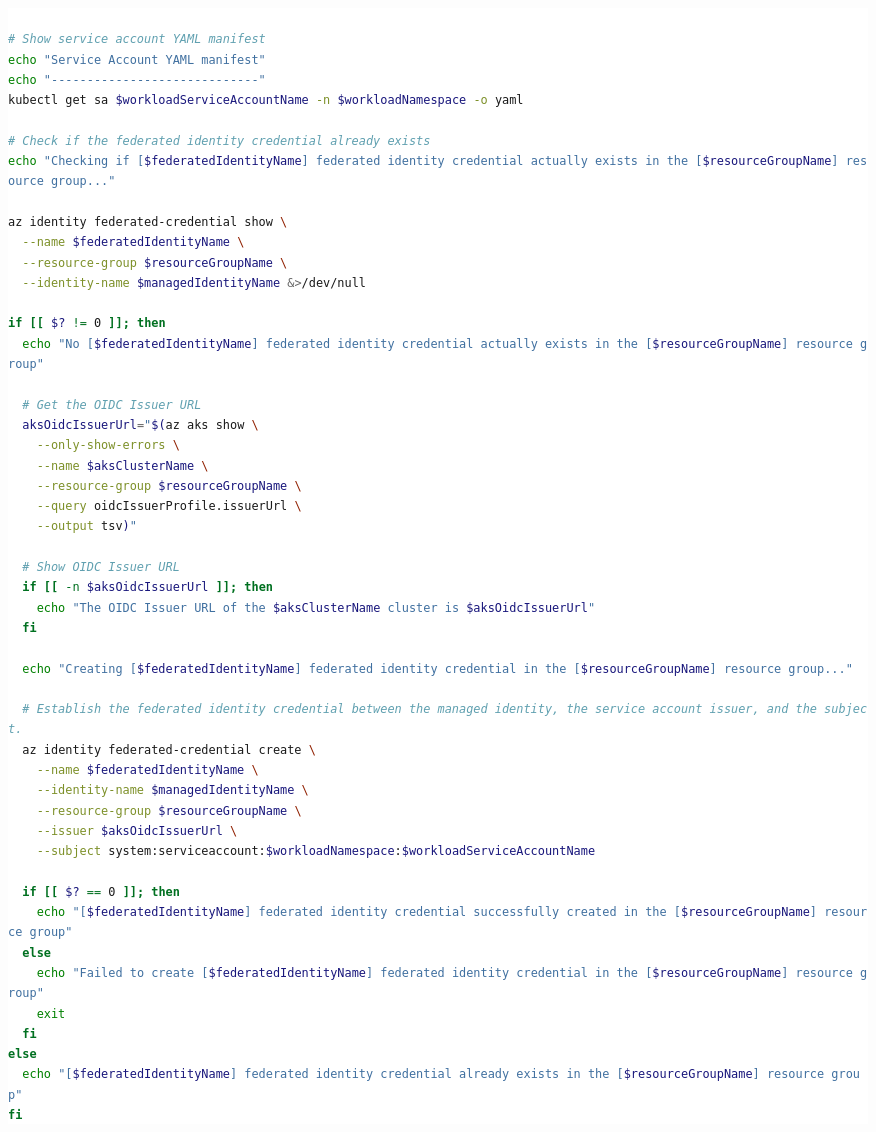 ```bash

# Show service account YAML manifest
echo "Service Account YAML manifest"
echo "-----------------------------"
kubectl get sa $workloadServiceAccountName -n $workloadNamespace -o yaml

# Check if the federated identity credential already exists
echo "Checking if [$federatedIdentityName] federated identity credential actually exists in the [$resourceGroupName] resource group..."

az identity federated-credential show \
  --name $federatedIdentityName \
  --resource-group $resourceGroupName \
  --identity-name $managedIdentityName &>/dev/null

if [[ $? != 0 ]]; then
  echo "No [$federatedIdentityName] federated identity credential actually exists in the [$resourceGroupName] resource group"

  # Get the OIDC Issuer URL
  aksOidcIssuerUrl="$(az aks show \
    --only-show-errors \
    --name $aksClusterName \
    --resource-group $resourceGroupName \
    --query oidcIssuerProfile.issuerUrl \
    --output tsv)"

  # Show OIDC Issuer URL
  if [[ -n $aksOidcIssuerUrl ]]; then
    echo "The OIDC Issuer URL of the $aksClusterName cluster is $aksOidcIssuerUrl"
  fi

  echo "Creating [$federatedIdentityName] federated identity credential in the [$resourceGroupName] resource group..."

  # Establish the federated identity credential between the managed identity, the service account issuer, and the subject.
  az identity federated-credential create \
    --name $federatedIdentityName \
    --identity-name $managedIdentityName \
    --resource-group $resourceGroupName \
    --issuer $aksOidcIssuerUrl \
    --subject system:serviceaccount:$workloadNamespace:$workloadServiceAccountName

  if [[ $? == 0 ]]; then
    echo "[$federatedIdentityName] federated identity credential successfully created in the [$resourceGroupName] resource group"
  else
    echo "Failed to create [$federatedIdentityName] federated identity credential in the [$resourceGroupName] resource group"
    exit
  fi
else
  echo "[$federatedIdentityName] federated identity credential already exists in the [$resourceGroupName] resource group"
fi
```
